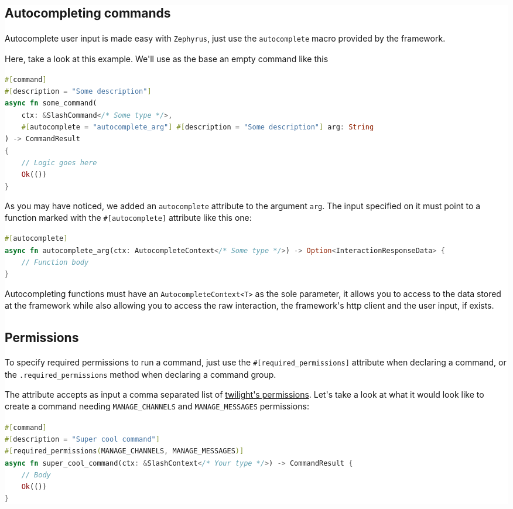 ## Autocompleting commands
Autocomplete user input is made easy with `Zephyrus`, just use the `autocomplete` macro provided by the framework.

Here, take a look at this example. We'll use as the base an empty command like this

```rust
#[command]
#[description = "Some description"]
async fn some_command(
    ctx: &SlashCommand</* Some type */>,
    #[autocomplete = "autocomplete_arg"] #[description = "Some description"] arg: String
) -> CommandResult
{
    // Logic goes here
    Ok(())
}
```

As you may have noticed, we added an `autocomplete` attribute to the argument `arg`. The input specified on it must
point to a function marked with the `#[autocomplete]` attribute like this one:

```rust
#[autocomplete]
async fn autocomplete_arg(ctx: AutocompleteContext</* Some type */>) -> Option<InteractionResponseData> {
    // Function body
}
```

Autocompleting functions must have an `AutocompleteContext<T>` as the sole parameter, it allows you to access to the
data stored at the framework while also allowing you to access the raw interaction, the framework's http client and the
user input, if exists.

## Permissions
To specify required permissions to run a command, just use the `#[required_permissions]` attribute when declaring
a command, or the `.required_permissions` method when declaring a command group.

The attribute accepts as input a comma separated list of 
[twilight's permissions](https://docs.rs/twilight-model/latest/twilight_model/guild/struct.Permissions.html). Let's take
a look at what it would look like to create a command needing `MANAGE_CHANNELS` and `MANAGE_MESSAGES` permissions:

```rust
#[command]
#[description = "Super cool command"]
#[required_permissions(MANAGE_CHANNELS, MANAGE_MESSAGES)]
async fn super_cool_command(ctx: &SlashContext</* Your type */>) -> CommandResult {
    // Body
    Ok(())
}
```
